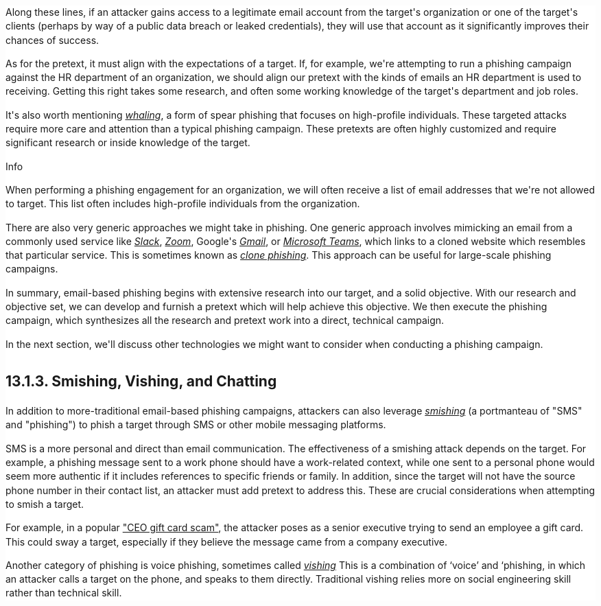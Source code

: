 Along these lines, if an attacker gains access to a legitimate email account from the target's organization or one of the target's clients (perhaps by way of a public data breach or leaked credentials), they will use that account as it significantly improves their chances of success.

As for the pretext, it must align with the expectations of a target. If, for example, we're attempting to run a phishing campaign against the HR department of an organization, we should align our pretext with the kinds of emails an HR department is used to receiving. Getting this right takes some research, and often some working knowledge of the target's department and job roles.

It's also worth mentioning [_whaling_](https://www.ibm.com/topics/whale-phishing), a form of spear phishing that focuses on high-profile individuals. These targeted attacks require more care and attention than a typical phishing campaign. These pretexts are often highly customized and require significant research or inside knowledge of the target.

Info

When performing a phishing engagement for an organization, we will often receive a list of email addresses that we're not allowed to target. This list often includes high-profile individuals from the organization.

There are also very generic approaches we might take in phishing. One generic approach involves mimicking an email from a commonly used service like [_Slack_](https://slack.com/), [_Zoom_](https://zoom.us/), Google's [_Gmail_](https://mail.google.com/), or [_Microsoft Teams_](https://teams.microsoft.com/), which links to a cloned website which resembles that particular service. This is sometimes known as [_clone phishing_](https://www.proofpoint.com/uk/threat-reference/clone-phishing). This approach can be useful for large-scale phishing campaigns.

In summary, email-based phishing begins with extensive research into our target, and a solid objective. With our research and objective set, we can develop and furnish a pretext which will help achieve this objective. We then execute the phishing campaign, which synthesizes all the research and pretext work into a direct, technical campaign.

In the next section, we'll discuss other technologies we might want to consider when conducting a phishing campaign.

## 13.1.3. Smishing, Vishing, and Chatting

In addition to more-traditional email-based phishing campaigns, attackers can also leverage [_smishing_](https://www.ibm.com/topics/smishing) (a portmanteau of "SMS" and "phishing") to phish a target through SMS or other mobile messaging platforms.

SMS is a more personal and direct than email communication. The effectiveness of a smishing attack depends on the target. For example, a phishing message sent to a work phone should have a work-related context, while one sent to a personal phone would seem more authentic if it includes references to specific friends or family. In addition, since the target will not have the source phone number in their contact list, an attacker must add pretext to address this. These are crucial considerations when attempting to smish a target.

For example, in a popular ["CEO gift card scam"](https://2technical.co.uk/is-that-really-a-text-from-your-ceo-or-is-it-a-scam/), the attacker poses as a senior executive trying to send an employee a gift card. This could sway a target, especially if they believe the message came from a company executive.

Another category of phishing is voice phishing, sometimes called [_vishing_](https://www.fortinet.com/resources/cyberglossary/vishing-attack) This is a combination of ‘voice’ and ‘phishing, in which an attacker calls a target on the phone, and speaks to them directly. Traditional vishing relies more on social engineering skill rather than technical skill.
